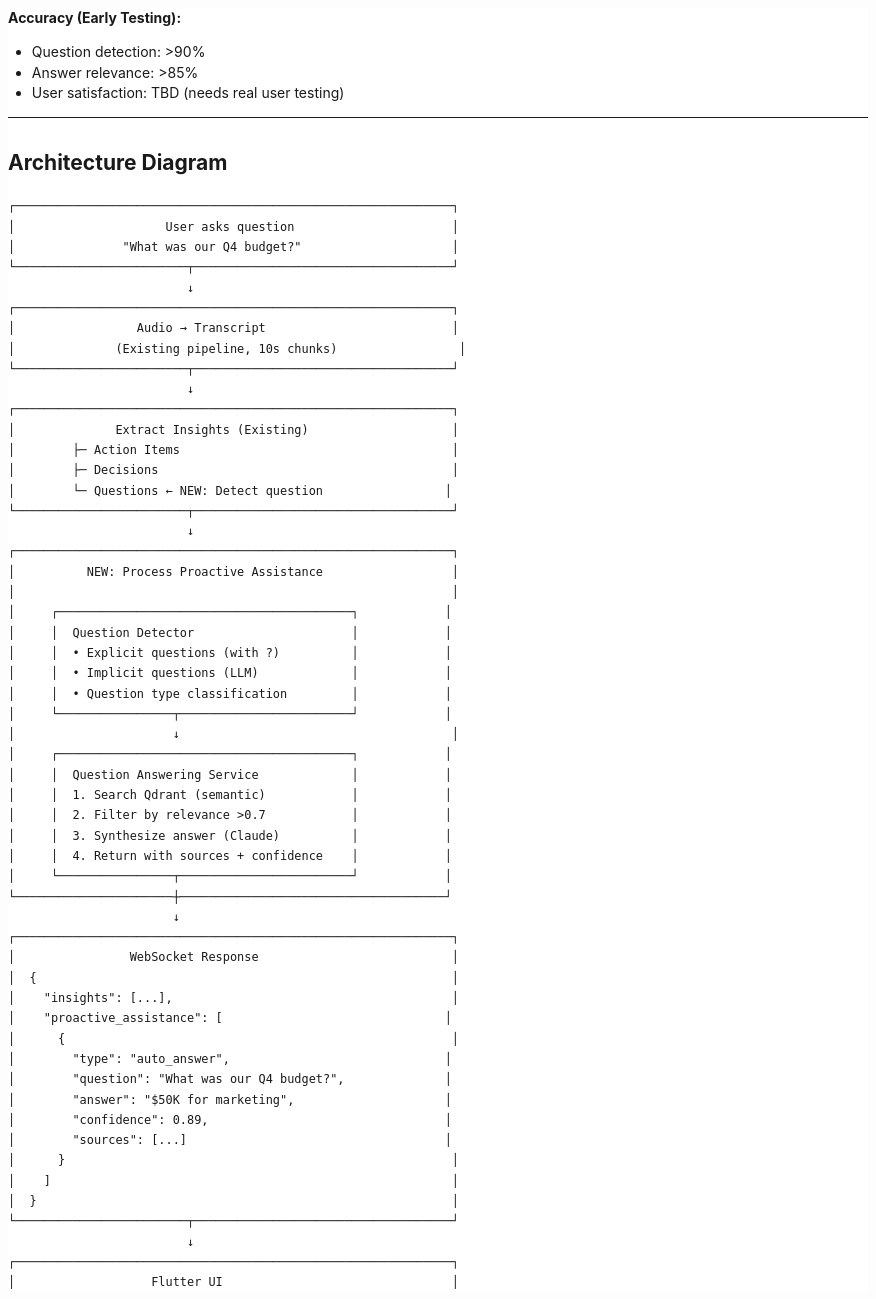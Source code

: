 **Accuracy (Early Testing):**
- Question detection: >90%
- Answer relevance: >85%
- User satisfaction: TBD (needs real user testing)

---

## Architecture Diagram

```
┌─────────────────────────────────────────────────────────────┐
│                     User asks question                      │
│               "What was our Q4 budget?"                     │
└────────────────────────┬────────────────────────────────────┘
                         ↓
┌─────────────────────────────────────────────────────────────┐
│                 Audio → Transcript                          │
│              (Existing pipeline, 10s chunks)                 │
└────────────────────────┬────────────────────────────────────┘
                         ↓
┌─────────────────────────────────────────────────────────────┐
│              Extract Insights (Existing)                    │
│        ├─ Action Items                                      │
│        ├─ Decisions                                         │
│        └─ Questions ← NEW: Detect question                 │
└────────────────────────┬────────────────────────────────────┘
                         ↓
┌─────────────────────────────────────────────────────────────┐
│          NEW: Process Proactive Assistance                  │
│                                                             │
│     ┌─────────────────────────────────────────┐            │
│     │  Question Detector                      │            │
│     │  • Explicit questions (with ?)          │            │
│     │  • Implicit questions (LLM)             │            │
│     │  • Question type classification         │            │
│     └────────────────┬────────────────────────┘            │
│                      ↓                                      │
│     ┌─────────────────────────────────────────┐            │
│     │  Question Answering Service             │            │
│     │  1. Search Qdrant (semantic)            │            │
│     │  2. Filter by relevance >0.7            │            │
│     │  3. Synthesize answer (Claude)          │            │
│     │  4. Return with sources + confidence    │            │
│     └────────────────┬────────────────────────┘            │
└──────────────────────┼─────────────────────────────────────┘
                       ↓
┌─────────────────────────────────────────────────────────────┐
│                WebSocket Response                           │
│  {                                                          │
│    "insights": [...],                                       │
│    "proactive_assistance": [                               │
│      {                                                      │
│        "type": "auto_answer",                              │
│        "question": "What was our Q4 budget?",              │
│        "answer": "$50K for marketing",                     │
│        "confidence": 0.89,                                 │
│        "sources": [...]                                    │
│      }                                                      │
│    ]                                                        │
│  }                                                          │
└────────────────────────┬────────────────────────────────────┘
                         ↓
┌─────────────────────────────────────────────────────────────┐
│                   Flutter UI                                │
```